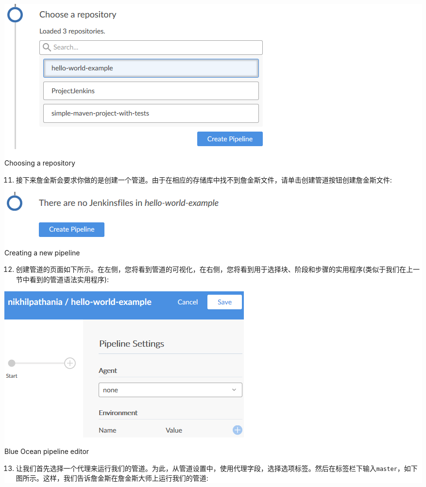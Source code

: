 ![](img/2cec32ab-3e16-4e4d-8bea-984cd8d9bba5.png)

Choosing a repository

11.  接下来詹金斯会要求你做的是创建一个管道。由于在相应的存储库中找不到詹金斯文件，请单击创建管道按钮创建詹金斯文件:

![](img/90c2351f-9df3-4ac5-ac6f-419cfb8bb320.png)

Creating a new pipeline

12.  创建管道的页面如下所示。在左侧，您将看到管道的可视化，在右侧，您将看到用于选择块、阶段和步骤的实用程序(类似于我们在上一节中看到的管道语法实用程序):

![](img/ffa7265c-3a03-4ad7-890c-2d50ad971183.png)

Blue Ocean pipeline editor

13.  让我们首先选择一个代理来运行我们的管道。为此，从管道设置中，使用代理字段，选择选项标签。然后在标签栏下输入`master`，如下图所示。这样，我们告诉詹金斯在詹金斯大师上运行我们的管道:
